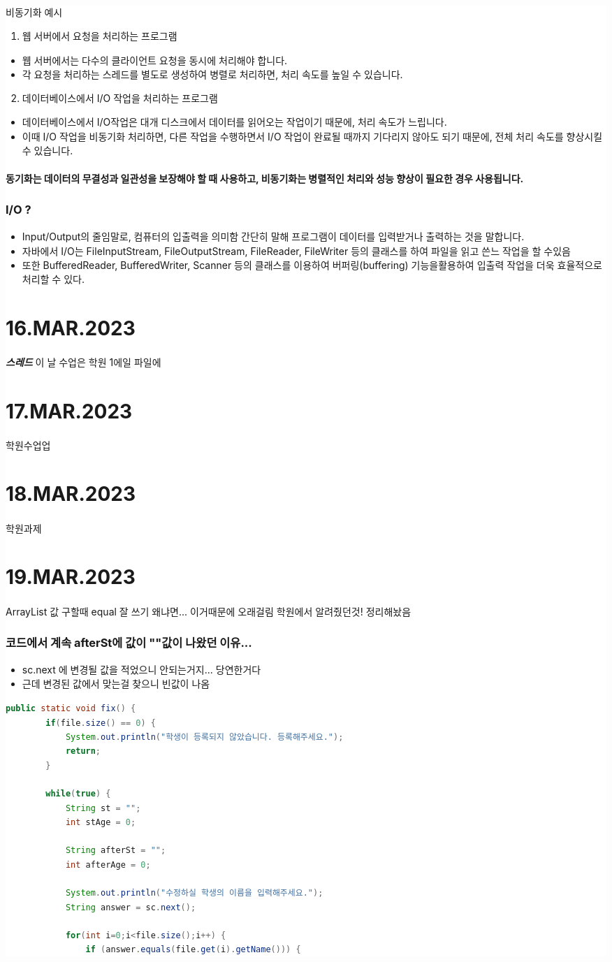 비동기화 예시
1) 웹 서버에서 요청을 처리하는 프로그램
- 웹 서버에서는 다수의 클라이언트 요청을 동시에 처리해야 합니다.
- 각 요청을 처리하는 스레드를 별도로 생성하여 병렬로 처리하면, 처리 속도를 높일 수 있습니다.

2) 데이터베이스에서 I/O 작업을 처리하는 프로그램
- 데이터베이스에서 I/O작업은 대개 디스크에서 데이터를 읽어오는 작업이기 때문에, 처리 속도가 느립니다.
- 이때 I/O 작업을 비동기화 처리하면, 다른 작업을 수행하면서 I/O 작업이 완료될 때까지 기다리지 않아도 되기 때문에, 전체 처리 속도를 향상시킬 수 있습니다.

#### 동기화는 데이터의 무결성과 일관성을 보장해야 할 때 사용하고, 비동기화는 병렬적인 처리와 성능 향상이 필요한 경우 사용됩니다.

### I/O ?
- Input/Output의 줄임말로, 컴퓨터의 입출력을 의미함 간단히 말해 프로그램이 데이터를 입력받거나 출력하는 것을 말합니다.
- 자바에서 I/O는 FileInputStream, FileOutputStream, FileReader, FileWriter 등의 클래스를 하여 파일을 읽고 쓴느 작업을 할 수있음
- 또한 BufferedReader, BufferedWriter, Scanner 등의 클래스를 이용하여 버퍼링(buffering) 기능을활용하여 입출력 작업을 더욱 효율적으로 처리할 수 있다.


# 16.MAR.2023
***스레드***
이 날 수업은 학원 1에일 파일에


# 17.MAR.2023

학원수업업


# 18.MAR.2023

학원과제


# 19.MAR.2023

ArrayList 값 구할때 equal 잘 쓰기 왜냐면... 이거때문에 오래걸림
학원에서 알려줬던것! 정리해놨음

### 코드에서 계속 afterSt에 값이 ""값이 나왔던 이유...
- sc.next 에 변경될 값을 적었으니 안되는거지... 당연한거다
- 근데 변경된 값에서 맞는걸 찾으니 빈값이 나옴

```java
public static void fix() {
        if(file.size() == 0) {
            System.out.println("학생이 등록되지 않았습니다. 등록해주세요.");
            return;
        }

        while(true) {
            String st = "";
            int stAge = 0;

            String afterSt = "";
            int afterAge = 0;

            System.out.println("수정하실 학생의 이름을 입력해주세요.");
            String answer = sc.next();

            for(int i=0;i<file.size();i++) {
                if (answer.equals(file.get(i).getName())) {
```